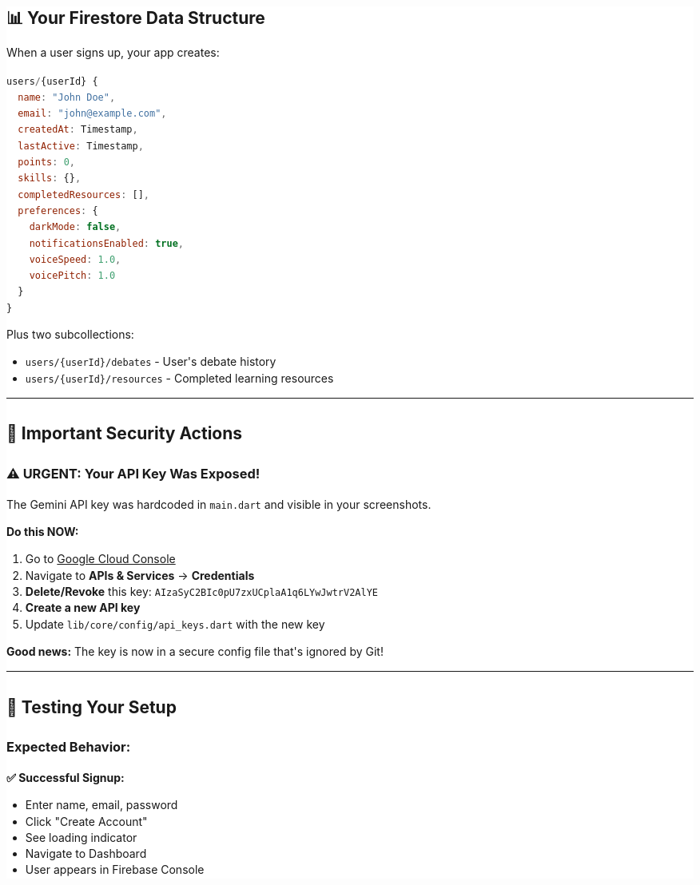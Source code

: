 
## 📊 Your Firestore Data Structure

When a user signs up, your app creates:

```javascript
users/{userId} {
  name: "John Doe",
  email: "john@example.com",
  createdAt: Timestamp,
  lastActive: Timestamp,
  points: 0,
  skills: {},
  completedResources: [],
  preferences: {
    darkMode: false,
    notificationsEnabled: true,
    voiceSpeed: 1.0,
    voicePitch: 1.0
  }
}
```

Plus two subcollections:
- `users/{userId}/debates` - User's debate history
- `users/{userId}/resources` - Completed learning resources

---

## 🔐 Important Security Actions

### ⚠️ URGENT: Your API Key Was Exposed!

The Gemini API key was hardcoded in `main.dart` and visible in your screenshots. 

**Do this NOW:**
1. Go to [Google Cloud Console](https://console.cloud.google.com/)
2. Navigate to **APIs & Services** → **Credentials**
3. **Delete/Revoke** this key: `AIzaSyC2BIc0pU7zxUCplaA1q6LYwJwtrV2AlYE`
4. **Create a new API key**
5. Update `lib/core/config/api_keys.dart` with the new key

**Good news:** The key is now in a secure config file that's ignored by Git!

---

## 📱 Testing Your Setup

### Expected Behavior:

**✅ Successful Signup:**
- Enter name, email, password
- Click "Create Account"
- See loading indicator
- Navigate to Dashboard
- User appears in Firebase Console
